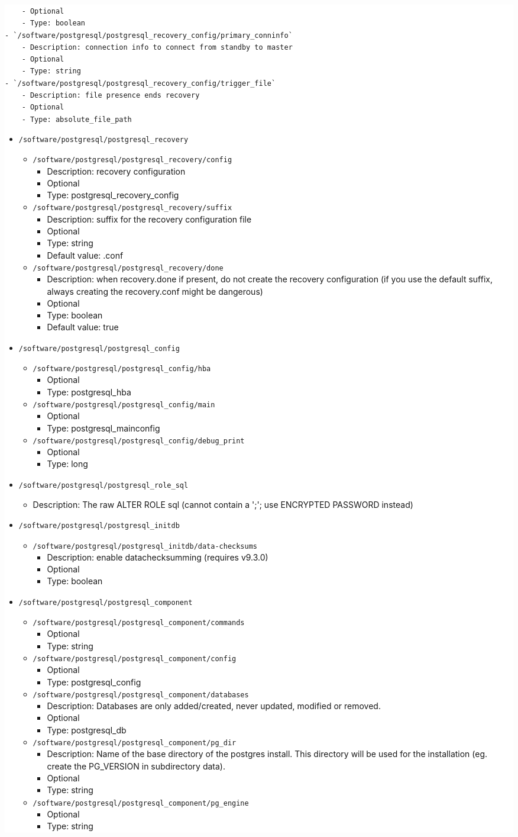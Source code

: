         - Optional
        - Type: boolean
    - `/software/postgresql/postgresql_recovery_config/primary_conninfo`
        - Description: connection info to connect from standby to master
        - Optional
        - Type: string
    - `/software/postgresql/postgresql_recovery_config/trigger_file`
        - Description: file presence ends recovery
        - Optional
        - Type: absolute_file_path
 - `/software/postgresql/postgresql_recovery`
    - `/software/postgresql/postgresql_recovery/config`
        - Description: recovery configuration
        - Optional
        - Type: postgresql_recovery_config
    - `/software/postgresql/postgresql_recovery/suffix`
        - Description: suffix for the recovery configuration file
        - Optional
        - Type: string
        - Default value: .conf
    - `/software/postgresql/postgresql_recovery/done`
        - Description: when recovery.done if present, do not create the recovery configuration
      (if you use the default suffix, always creating the recovery.conf might be dangerous)
        - Optional
        - Type: boolean
        - Default value: true
 - `/software/postgresql/postgresql_config`
    - `/software/postgresql/postgresql_config/hba`
        - Optional
        - Type: postgresql_hba
    - `/software/postgresql/postgresql_config/main`
        - Optional
        - Type: postgresql_mainconfig
    - `/software/postgresql/postgresql_config/debug_print`
        - Optional
        - Type: long
 - `/software/postgresql/postgresql_role_sql`
    - Description:
    The raw ALTER ROLE sql (cannot contain a ';'; use ENCRYPTED PASSWORD instead)

 - `/software/postgresql/postgresql_initdb`
    - `/software/postgresql/postgresql_initdb/data-checksums`
        - Description: enable datachecksumming (requires v9.3.0)
        - Optional
        - Type: boolean
 - `/software/postgresql/postgresql_component`
    - `/software/postgresql/postgresql_component/commands`
        - Optional
        - Type: string
    - `/software/postgresql/postgresql_component/config`
        - Optional
        - Type: postgresql_config
    - `/software/postgresql/postgresql_component/databases`
        - Description: Databases are only added/created, never updated, modified or removed.
        - Optional
        - Type: postgresql_db
    - `/software/postgresql/postgresql_component/pg_dir`
        - Description: Name of the base directory of the postgres install.
      This directory will be used for the installation (eg. create the PG_VERSION in subdirectory data).
        - Optional
        - Type: string
    - `/software/postgresql/postgresql_component/pg_engine`
        - Optional
        - Type: string